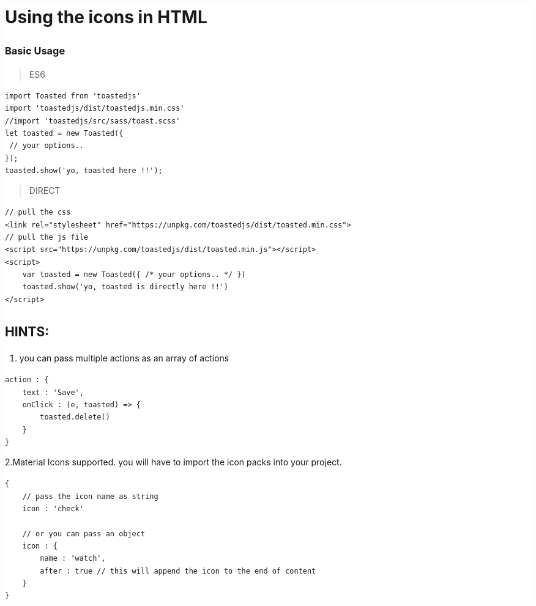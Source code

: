# Using the icons in HTML
### Basic Usage
> ES6

```JS
import Toasted from 'toastedjs'
import 'toastedjs/dist/toastedjs.min.css'
//import 'toastedjs/src/sass/toast.scss'
let toasted = new Toasted({
 // your options..
});
toasted.show('yo, toasted here !!');
```

> DIRECT

```JS
// pull the css
<link rel="stylesheet" href="https://unpkg.com/toastedjs/dist/toasted.min.css">
// pull the js file
<script src="https://unpkg.com/toastedjs/dist/toasted.min.js"></script>
<script>
    var toasted = new Toasted({ /* your options.. */ })
    toasted.show('yo, toasted is directly here !!')
</script>
```

## HINTS:
1. you can pass multiple actions as an array of actions

```
action : {
    text : 'Save',
    onClick : (e, toasted) => {
        toasted.delete()
    }
}
```

2.Material Icons supported. you will have to import the icon packs into your project.

```
{
    // pass the icon name as string
    icon : 'check'

    // or you can pass an object
    icon : {
        name : 'watch',
        after : true // this will append the icon to the end of content
    }
}
```
